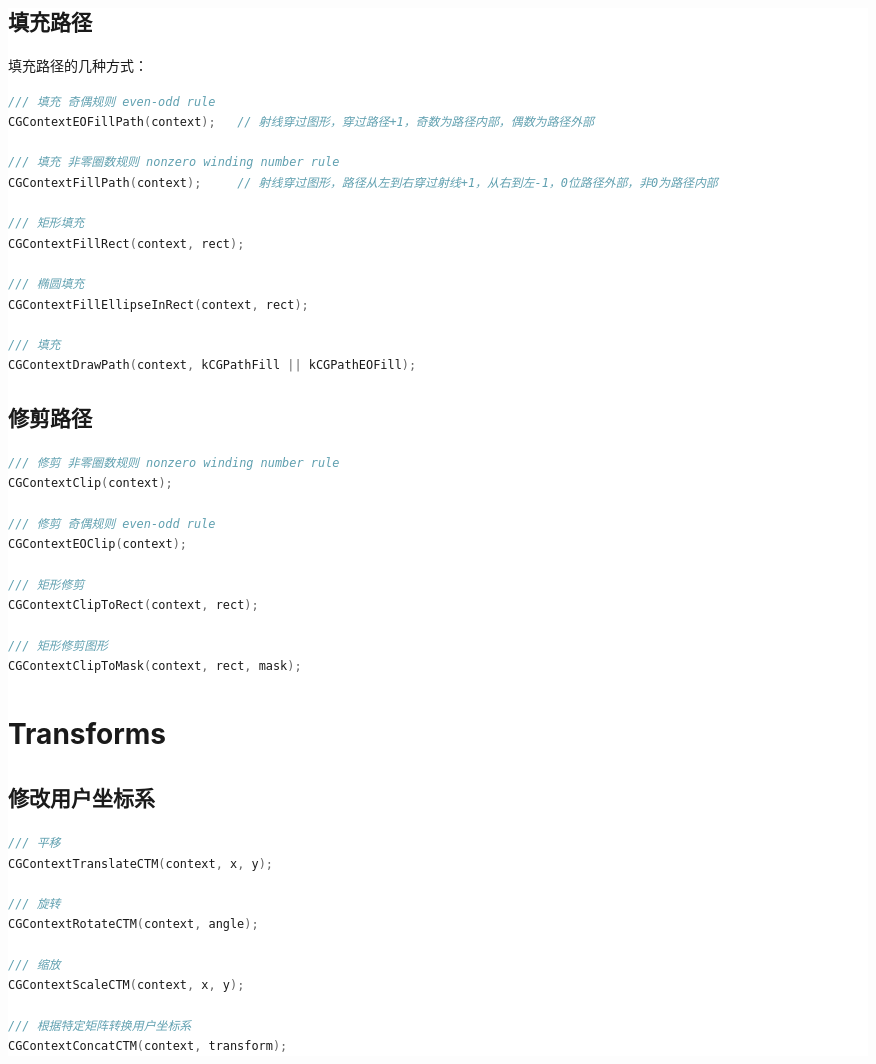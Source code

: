 
## 填充路径

填充路径的几种方式：
```objectivec
/// 填充 奇偶规则 even-odd rule
CGContextEOFillPath(context);   // 射线穿过图形，穿过路径+1，奇数为路径内部，偶数为路径外部

/// 填充 非零圈数规则 nonzero winding number rule
CGContextFillPath(context);     // 射线穿过图形，路径从左到右穿过射线+1，从右到左-1，0位路径外部，非0为路径内部

/// 矩形填充
CGContextFillRect(context, rect);

/// 椭圆填充
CGContextFillEllipseInRect(context, rect);

/// 填充
CGContextDrawPath(context, kCGPathFill || kCGPathEOFill);
```

## 修剪路径

``` objectivec
/// 修剪 非零圈数规则 nonzero winding number rule
CGContextClip(context);

/// 修剪 奇偶规则 even-odd rule
CGContextEOClip(context);

/// 矩形修剪
CGContextClipToRect(context, rect);

/// 矩形修剪图形
CGContextClipToMask(context, rect, mask);
```

# Transforms

## 修改用户坐标系

``` objectivec
/// 平移
CGContextTranslateCTM(context, x, y);
    
/// 旋转
CGContextRotateCTM(context, angle);
    
/// 缩放
CGContextScaleCTM(context, x, y);

/// 根据特定矩阵转换用户坐标系
CGContextConcatCTM(context, transform);
```
